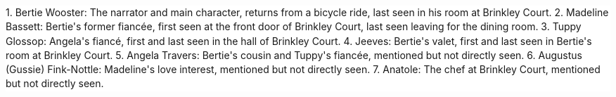<characters>1. Bertie Wooster: The narrator and main character, returns from a bicycle ride, last seen in his room at Brinkley Court.
2. Madeline Bassett: Bertie's former fiancée, first seen at the front door of Brinkley Court, last seen leaving for the dining room.
3. Tuppy Glossop: Angela's fiancé, first and last seen in the hall of Brinkley Court.
4. Jeeves: Bertie's valet, first and last seen in Bertie's room at Brinkley Court.
5. Angela Travers: Bertie's cousin and Tuppy's fiancée, mentioned but not directly seen.
6. Augustus (Gussie) Fink-Nottle: Madeline's love interest, mentioned but not directly seen.
7. Anatole: The chef at Brinkley Court, mentioned but not directly seen.</characters>